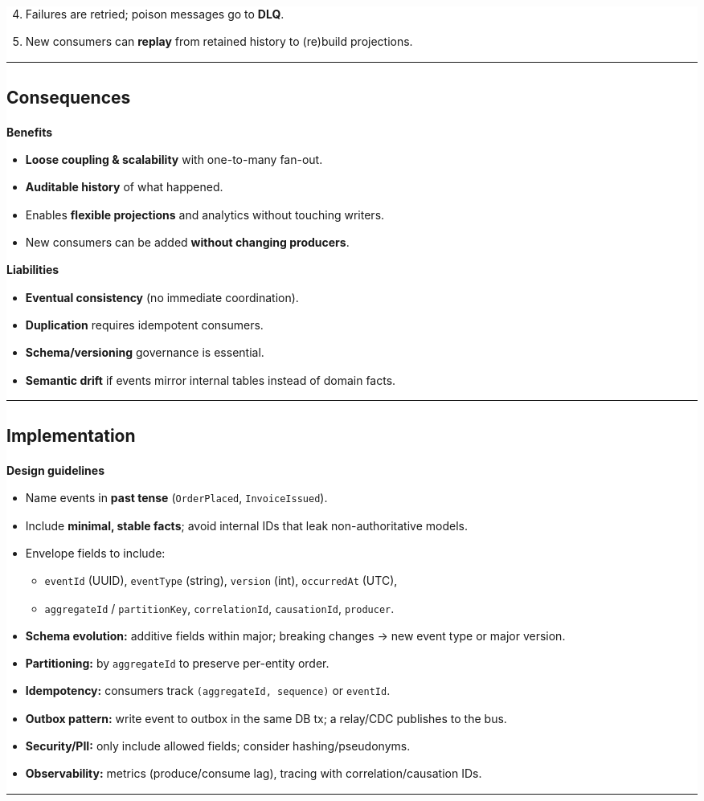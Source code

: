 4.  Failures are retried; poison messages go to **DLQ**.
    
5.  New consumers can **replay** from retained history to (re)build projections.
    

---

## Consequences

**Benefits**

-   **Loose coupling & scalability** with one-to-many fan-out.
    
-   **Auditable history** of what happened.
    
-   Enables **flexible projections** and analytics without touching writers.
    
-   New consumers can be added **without changing producers**.
    

**Liabilities**

-   **Eventual consistency** (no immediate coordination).
    
-   **Duplication** requires idempotent consumers.
    
-   **Schema/versioning** governance is essential.
    
-   **Semantic drift** if events mirror internal tables instead of domain facts.
    

---

## Implementation

**Design guidelines**

-   Name events in **past tense** (`OrderPlaced`, `InvoiceIssued`).
    
-   Include **minimal, stable facts**; avoid internal IDs that leak non-authoritative models.
    
-   Envelope fields to include:
    
    -   `eventId` (UUID), `eventType` (string), `version` (int), `occurredAt` (UTC),
        
    -   `aggregateId` / `partitionKey`, `correlationId`, `causationId`, `producer`.
        
-   **Schema evolution:** additive fields within major; breaking changes → new event type or major version.
    
-   **Partitioning:** by `aggregateId` to preserve per-entity order.
    
-   **Idempotency:** consumers track `(aggregateId, sequence)` or `eventId`.
    
-   **Outbox pattern:** write event to outbox in the same DB tx; a relay/CDC publishes to the bus.
    
-   **Security/PII:** only include allowed fields; consider hashing/pseudonyms.
    
-   **Observability:** metrics (produce/consume lag), tracing with correlation/causation IDs.
    

---
